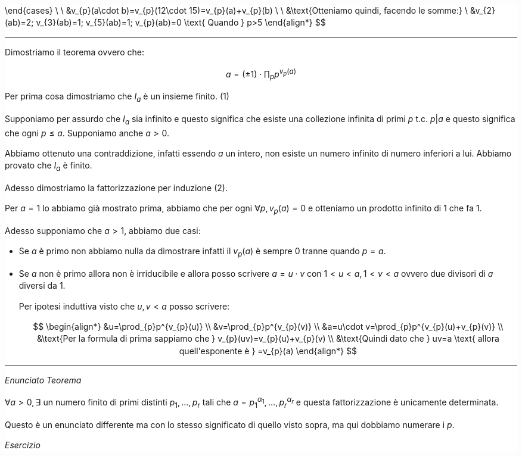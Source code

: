 \end{cases} \\ \\
&v_{p}(a\cdot b)=v_{p}(12\cdot 15)=v_{p}(a)+v_{p}(b) \\ \\
&\text{Otteniamo quindi, facendo le somme:} \\
&v_{2}(ab)=2; v_{3}(ab)=1; v_{5}(ab)=1; v_{p}(ab)=0 \text{ Quando } p>5
\end{align*}
$$

---

Dimostriamo il teorema ovvero che:

$$
a=(\pm 1)\cdot \prod_{p}p^{v_{p}(a)}
$$

Per prima cosa dimostriamo che $I_{a}$ è un insieme finito. (1)

Supponiamo per assurdo che $I_{a}$ sia infinito e questo significa che esiste una collezione infinita di primi $p$ t.c. $p|a$ e questo significa che ogni  $p\leq a$. Supponiamo anche $a>0$.

Abbiamo ottenuto una contraddizione, infatti essendo $a$ un intero, non esiste un numero infinito di numero inferiori a lui. Abbiamo provato che $I_{a}$ è finito.

Adesso dimostriamo la fattorizzazione per induzione (2).

 Per $a=1$ lo abbiamo già mostrato prima, abbiamo che per ogni $\forall p,v_{p}(a)=0$ e otteniamo un prodotto infinito di 1 che fa 1.

Adesso supponiamo che $a>1$, abbiamo due casi: 
- Se $a$ è primo non abbiamo nulla da dimostrare infatti il $v_p(a)$ è sempre 0 tranne quando $p=a$.
- Se $a$ non è primo allora non è irriducibile e allora posso scrivere $a=u\cdot v$ con $1<u<a,1<v<a$ ovvero due divisori di $a$ diversi da 1.
  
  Per ipotesi induttiva visto che $u,v<a$ posso scrivere:
  
  $$
   \begin{align*}
   &u=\prod_{p}p^{v_{p}(u)} \\
   &v=\prod_{p}p^{v_{p}(v)} \\
   &a=u\cdot v=\prod_{p}p^{v_{p}(u)+v_{p}(v)} \\
   &\text{Per la formula di prima sappiamo che } v_{p}(uv)=v_{p}(u)+v_{p}(v) \\
   &\text{Quindi dato che } uv=a \text{ allora quell'esponente è } =v_{p}(a)
   \end{align*}
   $$

---

_Enunciato Teorema_

$\forall a>0, \exists$ un numero finito di primi distinti $p_{1},\dots,p_{r}$ tali che $a=p^{\alpha_{1}}_{1},\dots,p_{r}^{\alpha_{r}}$ e questa fattorizzazione è unicamente determinata.

Questo è un enunciato differente ma con lo stesso significato di quello visto sopra, ma qui dobbiamo numerare i $p$.

_Esercizio_
